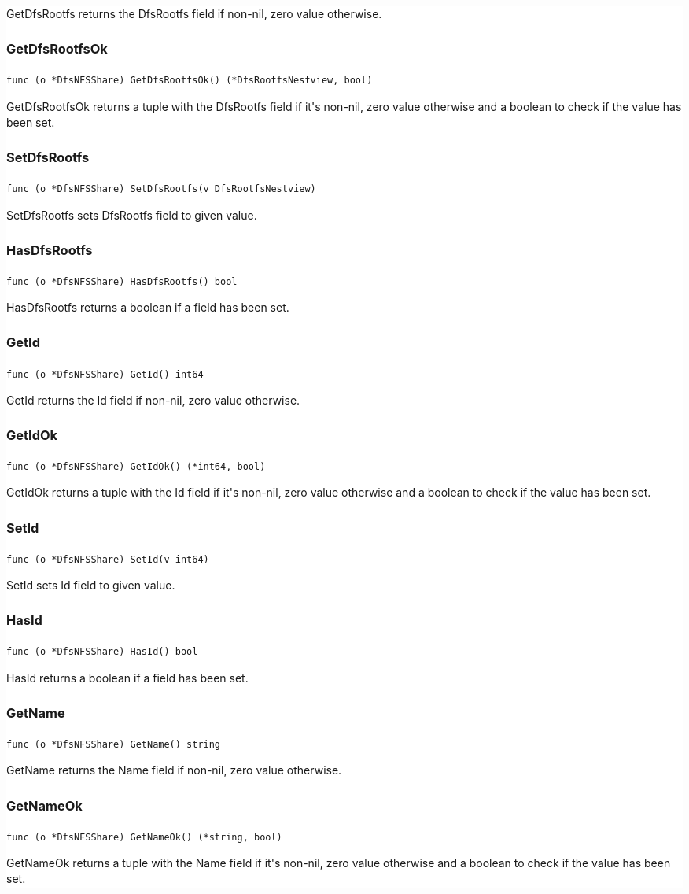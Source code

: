 GetDfsRootfs returns the DfsRootfs field if non-nil, zero value otherwise.

### GetDfsRootfsOk

`func (o *DfsNFSShare) GetDfsRootfsOk() (*DfsRootfsNestview, bool)`

GetDfsRootfsOk returns a tuple with the DfsRootfs field if it's non-nil, zero value otherwise
and a boolean to check if the value has been set.

### SetDfsRootfs

`func (o *DfsNFSShare) SetDfsRootfs(v DfsRootfsNestview)`

SetDfsRootfs sets DfsRootfs field to given value.

### HasDfsRootfs

`func (o *DfsNFSShare) HasDfsRootfs() bool`

HasDfsRootfs returns a boolean if a field has been set.

### GetId

`func (o *DfsNFSShare) GetId() int64`

GetId returns the Id field if non-nil, zero value otherwise.

### GetIdOk

`func (o *DfsNFSShare) GetIdOk() (*int64, bool)`

GetIdOk returns a tuple with the Id field if it's non-nil, zero value otherwise
and a boolean to check if the value has been set.

### SetId

`func (o *DfsNFSShare) SetId(v int64)`

SetId sets Id field to given value.

### HasId

`func (o *DfsNFSShare) HasId() bool`

HasId returns a boolean if a field has been set.

### GetName

`func (o *DfsNFSShare) GetName() string`

GetName returns the Name field if non-nil, zero value otherwise.

### GetNameOk

`func (o *DfsNFSShare) GetNameOk() (*string, bool)`

GetNameOk returns a tuple with the Name field if it's non-nil, zero value otherwise
and a boolean to check if the value has been set.
